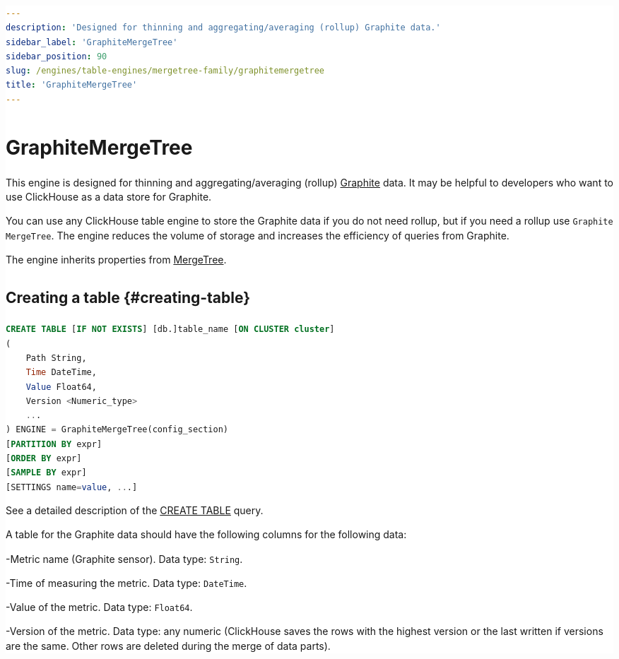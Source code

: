 ```yaml
---
description: 'Designed for thinning and aggregating/averaging (rollup) Graphite data.'
sidebar_label: 'GraphiteMergeTree'
sidebar_position: 90
slug: /engines/table-engines/mergetree-family/graphitemergetree
title: 'GraphiteMergeTree'
---
```


# GraphiteMergeTree

This engine is designed for thinning and aggregating/averaging (rollup) [Graphite](http://graphite.readthedocs.io/en/latest/index.html) data. It may be helpful to developers who want to use ClickHouse as a data store for Graphite.

You can use any ClickHouse table engine to store the Graphite data if you do not need rollup, but if you need a rollup use `GraphiteMergeTree`. The engine reduces the volume of storage and increases the efficiency of queries from Graphite.

The engine inherits properties from [MergeTree](../../../engines/table-engines/mergetree-family/mergetree.md).

## Creating a table {#creating-table}

```sql
CREATE TABLE [IF NOT EXISTS] [db.]table_name [ON CLUSTER cluster]
(
    Path String,
    Time DateTime,
    Value Float64,
    Version <Numeric_type>
    ...
) ENGINE = GraphiteMergeTree(config_section)
[PARTITION BY expr]
[ORDER BY expr]
[SAMPLE BY expr]
[SETTINGS name=value, ...]
```

See a detailed description of the [CREATE TABLE](/sql-reference/statements/create/table) query.

A table for the Graphite data should have the following columns for the following data:

-Metric name (Graphite sensor). Data type: `String`.

-Time of measuring the metric. Data type: `DateTime`.

-Value of the metric. Data type: `Float64`.

-Version of the metric. Data type: any numeric (ClickHouse saves the rows with the highest version or the last written if versions are the same. Other rows are deleted during the merge of data parts).
